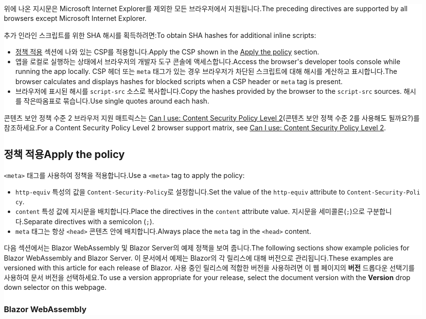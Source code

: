 <span data-ttu-id="fc4d5-146">위에 나온 지시문은 Microsoft Internet Explorer를 제외한 모든 브라우저에서 지원됩니다.</span><span class="sxs-lookup"><span data-stu-id="fc4d5-146">The preceding directives are supported by all browsers except Microsoft Internet Explorer.</span></span>

<span data-ttu-id="fc4d5-147">추가 인라인 스크립트를 위한 SHA 해시를 획득하려면:</span><span class="sxs-lookup"><span data-stu-id="fc4d5-147">To obtain SHA hashes for additional inline scripts:</span></span>

* <span data-ttu-id="fc4d5-148">[정책 적용](#apply-the-policy) 섹션에 나와 있는 CSP를 적용합니다.</span><span class="sxs-lookup"><span data-stu-id="fc4d5-148">Apply the CSP shown in the [Apply the policy](#apply-the-policy) section.</span></span>
* <span data-ttu-id="fc4d5-149">앱을 로컬로 실행하는 상태에서 브라우저의 개발자 도구 콘솔에 액세스합니다.</span><span class="sxs-lookup"><span data-stu-id="fc4d5-149">Access the browser's developer tools console while running the app locally.</span></span> <span data-ttu-id="fc4d5-150">CSP 헤더 또는 `meta` 태그가 있는 경우 브라우저가 차단된 스크립트에 대해 해시를 계산하고 표시합니다.</span><span class="sxs-lookup"><span data-stu-id="fc4d5-150">The browser calculates and displays hashes for blocked scripts when a CSP header or `meta` tag is present.</span></span>
* <span data-ttu-id="fc4d5-151">브라우저에 표시된 해시를 `script-src` 소스로 복사합니다.</span><span class="sxs-lookup"><span data-stu-id="fc4d5-151">Copy the hashes provided by the browser to the `script-src` sources.</span></span> <span data-ttu-id="fc4d5-152">해시를 작은따옴표로 묶습니다.</span><span class="sxs-lookup"><span data-stu-id="fc4d5-152">Use single quotes around each hash.</span></span>

<span data-ttu-id="fc4d5-153">콘텐츠 보안 정책 수준 2 브라우저 지원 매트릭스는 [Can I use: Content Security Policy Level 2](https://www.caniuse.com/#feat=contentsecuritypolicy2)(콘텐츠 보안 정책 수준 2를 사용해도 될까요?)를 참조하세요.</span><span class="sxs-lookup"><span data-stu-id="fc4d5-153">For a Content Security Policy Level 2 browser support matrix, see [Can I use: Content Security Policy Level 2](https://www.caniuse.com/#feat=contentsecuritypolicy2).</span></span>

## <a name="apply-the-policy"></a><span data-ttu-id="fc4d5-154">정책 적용</span><span class="sxs-lookup"><span data-stu-id="fc4d5-154">Apply the policy</span></span>

<span data-ttu-id="fc4d5-155">`<meta>` 태그를 사용하여 정책을 적용합니다.</span><span class="sxs-lookup"><span data-stu-id="fc4d5-155">Use a `<meta>` tag to apply the policy:</span></span>

* <span data-ttu-id="fc4d5-156">`http-equiv` 특성의 값을 `Content-Security-Policy`로 설정합니다.</span><span class="sxs-lookup"><span data-stu-id="fc4d5-156">Set the value of the `http-equiv` attribute to `Content-Security-Policy`.</span></span>
* <span data-ttu-id="fc4d5-157">`content` 특성 값에 지시문을 배치합니다.</span><span class="sxs-lookup"><span data-stu-id="fc4d5-157">Place the directives in the `content` attribute value.</span></span> <span data-ttu-id="fc4d5-158">지시문을 세미콜론(`;`)으로 구분합니다.</span><span class="sxs-lookup"><span data-stu-id="fc4d5-158">Separate directives with a semicolon (`;`).</span></span>
* <span data-ttu-id="fc4d5-159">`meta` 태그는 항상 `<head>` 콘텐츠 안에 배치합니다.</span><span class="sxs-lookup"><span data-stu-id="fc4d5-159">Always place the `meta` tag in the `<head>` content.</span></span>

<span data-ttu-id="fc4d5-160">다음 섹션에서는 Blazor WebAssembly 및 Blazor Server의 예제 정책을 보여 줍니다.</span><span class="sxs-lookup"><span data-stu-id="fc4d5-160">The following sections show example policies for Blazor WebAssembly and Blazor Server.</span></span> <span data-ttu-id="fc4d5-161">이 문서에서 예제는 Blazor의 각 릴리스에 대해 버전으로 관리됩니다.</span><span class="sxs-lookup"><span data-stu-id="fc4d5-161">These examples are versioned with this article for each release of Blazor.</span></span> <span data-ttu-id="fc4d5-162">사용 중인 릴리스에 적합한 버전을 사용하려면 이 웹 페이지의 **버전** 드롭다운 선택기를 사용하여 문서 버전을 선택하세요.</span><span class="sxs-lookup"><span data-stu-id="fc4d5-162">To use a version appropriate for your release, select the document version with the **Version** drop down selector on this webpage.</span></span>

### Blazor WebAssembly
